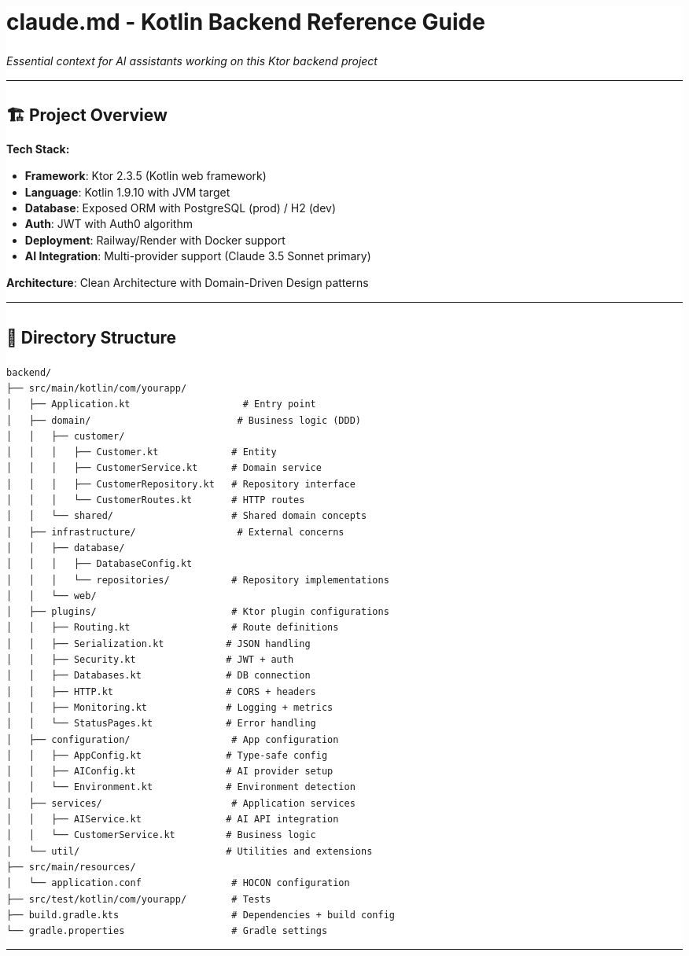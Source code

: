 # claude.md - Kotlin Backend Reference Guide
*Essential context for AI assistants working on this Ktor backend project*

---

## 🏗️ Project Overview

**Tech Stack:**
- **Framework**: Ktor 2.3.5 (Kotlin web framework)
- **Language**: Kotlin 1.9.10 with JVM target
- **Database**: Exposed ORM with PostgreSQL (prod) / H2 (dev)
- **Auth**: JWT with Auth0 algorithm
- **Deployment**: Railway/Render with Docker support
- **AI Integration**: Multi-provider support (Claude 3.5 Sonnet primary)

**Architecture**: Clean Architecture with Domain-Driven Design patterns

---

## 📁 Directory Structure

```
backend/
├── src/main/kotlin/com/yourapp/
│   ├── Application.kt                    # Entry point
│   ├── domain/                          # Business logic (DDD)
│   │   ├── customer/
│   │   │   ├── Customer.kt             # Entity
│   │   │   ├── CustomerService.kt      # Domain service  
│   │   │   ├── CustomerRepository.kt   # Repository interface
│   │   │   └── CustomerRoutes.kt       # HTTP routes
│   │   └── shared/                     # Shared domain concepts
│   ├── infrastructure/                  # External concerns
│   │   ├── database/
│   │   │   ├── DatabaseConfig.kt
│   │   │   └── repositories/           # Repository implementations
│   │   └── web/
│   ├── plugins/                        # Ktor plugin configurations
│   │   ├── Routing.kt                  # Route definitions
│   │   ├── Serialization.kt           # JSON handling
│   │   ├── Security.kt                # JWT + auth
│   │   ├── Databases.kt               # DB connection
│   │   ├── HTTP.kt                    # CORS + headers
│   │   ├── Monitoring.kt              # Logging + metrics
│   │   └── StatusPages.kt             # Error handling
│   ├── configuration/                  # App configuration
│   │   ├── AppConfig.kt               # Type-safe config
│   │   ├── AIConfig.kt                # AI provider setup
│   │   └── Environment.kt             # Environment detection
│   ├── services/                       # Application services
│   │   ├── AIService.kt               # AI API integration
│   │   └── CustomerService.kt         # Business logic
│   └── util/                          # Utilities and extensions
├── src/main/resources/
│   └── application.conf                # HOCON configuration
├── src/test/kotlin/com/yourapp/        # Tests
├── build.gradle.kts                    # Dependencies + build config
└── gradle.properties                   # Gradle settings
```

---